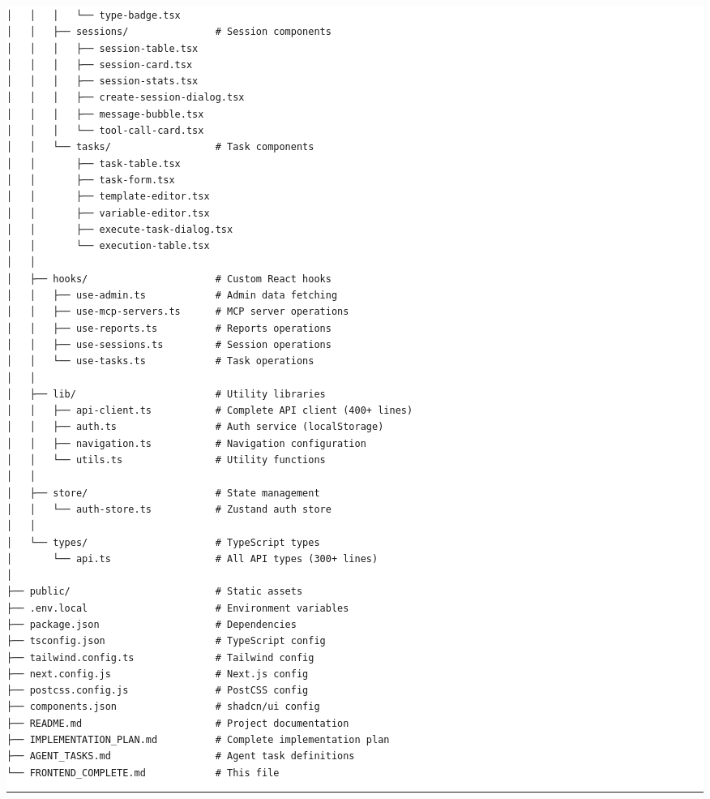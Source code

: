 ```
│   │   │   └── type-badge.tsx
│   │   ├── sessions/               # Session components
│   │   │   ├── session-table.tsx
│   │   │   ├── session-card.tsx
│   │   │   ├── session-stats.tsx
│   │   │   ├── create-session-dialog.tsx
│   │   │   ├── message-bubble.tsx
│   │   │   └── tool-call-card.tsx
│   │   └── tasks/                  # Task components
│   │       ├── task-table.tsx
│   │       ├── task-form.tsx
│   │       ├── template-editor.tsx
│   │       ├── variable-editor.tsx
│   │       ├── execute-task-dialog.tsx
│   │       └── execution-table.tsx
│   │
│   ├── hooks/                      # Custom React hooks
│   │   ├── use-admin.ts            # Admin data fetching
│   │   ├── use-mcp-servers.ts      # MCP server operations
│   │   ├── use-reports.ts          # Reports operations
│   │   ├── use-sessions.ts         # Session operations
│   │   └── use-tasks.ts            # Task operations
│   │
│   ├── lib/                        # Utility libraries
│   │   ├── api-client.ts           # Complete API client (400+ lines)
│   │   ├── auth.ts                 # Auth service (localStorage)
│   │   ├── navigation.ts           # Navigation configuration
│   │   └── utils.ts                # Utility functions
│   │
│   ├── store/                      # State management
│   │   └── auth-store.ts           # Zustand auth store
│   │
│   └── types/                      # TypeScript types
│       └── api.ts                  # All API types (300+ lines)
│
├── public/                         # Static assets
├── .env.local                      # Environment variables
├── package.json                    # Dependencies
├── tsconfig.json                   # TypeScript config
├── tailwind.config.ts              # Tailwind config
├── next.config.js                  # Next.js config
├── postcss.config.js               # PostCSS config
├── components.json                 # shadcn/ui config
├── README.md                       # Project documentation
├── IMPLEMENTATION_PLAN.md          # Complete implementation plan
├── AGENT_TASKS.md                  # Agent task definitions
└── FRONTEND_COMPLETE.md            # This file
```

---
